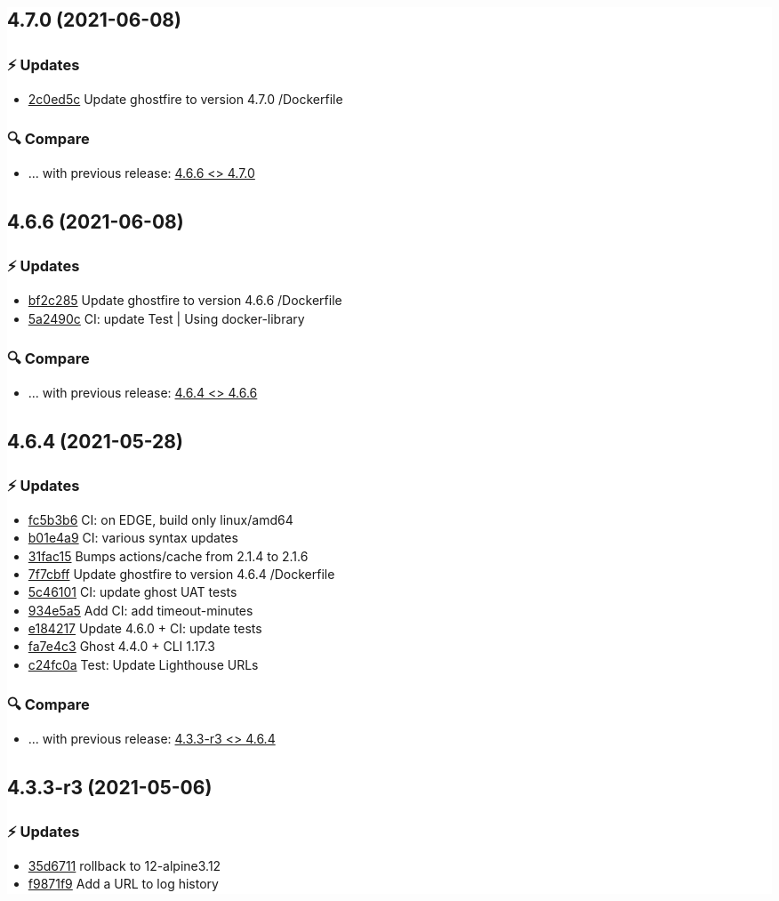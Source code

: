 ## 4.7.0 (2021-06-08)
### ⚡️ Updates
- [2c0ed5c](https://github.com/firepress-org/ghostfire/commit/2c0ed5c) Update ghostfire to version 4.7.0 /Dockerfile

### 🔍 Compare
- ... with previous release: [4.6.6 <> 4.7.0](https://github.com/firepress-org/ghostfire/compare/4.6.6...4.7.0)

## 4.6.6 (2021-06-08)
### ⚡️ Updates
- [bf2c285](https://github.com/firepress-org/ghostfire/commit/bf2c285) Update ghostfire to version 4.6.6 /Dockerfile
- [5a2490c](https://github.com/firepress-org/ghostfire/commit/5a2490c) CI: update Test | Using docker-library

### 🔍 Compare
- ... with previous release: [4.6.4 <> 4.6.6](https://github.com/firepress-org/ghostfire/compare/4.6.4...4.6.6)

## 4.6.4 (2021-05-28)
### ⚡️ Updates
- [fc5b3b6](https://github.com/firepress-org/ghostfire/commit/fc5b3b6) CI: on EDGE, build only linux/amd64
- [b01e4a9](https://github.com/firepress-org/ghostfire/commit/b01e4a9) CI: various syntax updates
- [31fac15](https://github.com/firepress-org/ghostfire/commit/31fac15) Bumps actions/cache from 2.1.4 to 2.1.6
- [7f7cbff](https://github.com/firepress-org/ghostfire/commit/7f7cbff) Update ghostfire to version 4.6.4 /Dockerfile
- [5c46101](https://github.com/firepress-org/ghostfire/commit/5c46101) CI: update ghost UAT tests
- [934e5a5](https://github.com/firepress-org/ghostfire/commit/934e5a5) Add CI: add timeout-minutes
- [e184217](https://github.com/firepress-org/ghostfire/commit/e184217) Update 4.6.0 + CI: update tests
- [fa7e4c3](https://github.com/firepress-org/ghostfire/commit/fa7e4c3) Ghost 4.4.0 + CLI 1.17.3
- [c24fc0a](https://github.com/firepress-org/ghostfire/commit/c24fc0a) Test: Update Lighthouse URLs

### 🔍 Compare
- ... with previous release: [4.3.3-r3 <> 4.6.4](https://github.com/firepress-org/ghostfire/compare/4.3.3-r3...4.6.4)

## 4.3.3-r3 (2021-05-06)
### ⚡️ Updates
- [35d6711](https://github.com/firepress-org/ghostfire/commit/35d6711) rollback to 12-alpine3.12
- [f9871f9](https://github.com/firepress-org/ghostfire/commit/f9871f9) Add a URL to log history 
